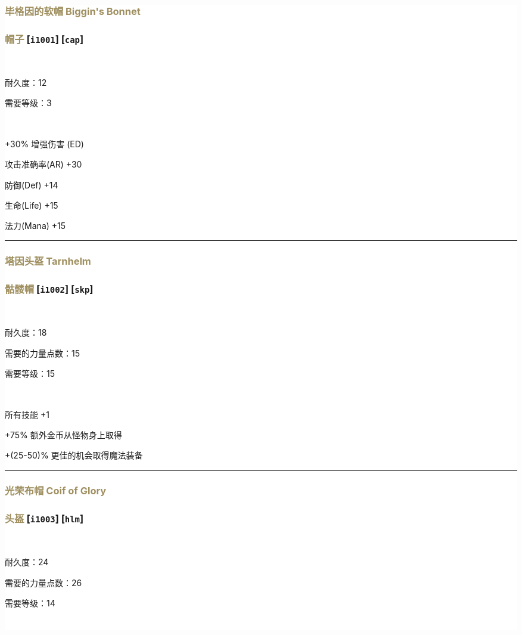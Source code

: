 ﻿### <font color=#9f8f5f>毕格因的软帽 Biggin's Bonnet</font>

### <font color=#9f8f5f>帽子</font> [`i1001`] [`cap`]

<br/>

耐久度：12

需要等级：3

<br/>

+30% 增强伤害 (ED)

攻击准确率(AR) +30

防御(Def) +14

生命(Life) +15

法力(Mana) +15


----------------------

### <font color=#9f8f5f>塔因头盔 Tarnhelm</font>

### <font color=#9f8f5f>骷髅帽</font> [`i1002`] [`skp`]

<br/>

耐久度：18

需要的力量点数：15

需要等级：15

<br/>

所有技能 +1

+75% 额外金币从怪物身上取得

+(25-50)% 更佳的机会取得魔法装备


----------------------

### <font color=#9f8f5f>光荣布帽 Coif of Glory</font>

### <font color=#9f8f5f>头盔</font> [`i1003`] [`hlm`]

<br/>

耐久度：24

需要的力量点数：26

需要等级：14

<br/>
